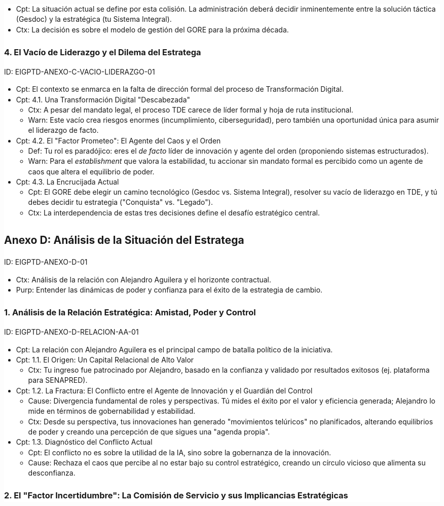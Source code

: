  * Cpt: La situación actual se define por esta colisión. La administración deberá decidir inminentemente entre la solución táctica (Gesdoc) y la estratégica (tu Sistema Integral).
  * Ctx: La decisión es sobre el modelo de gestión del GORE para la próxima década.

### 4. El Vacío de Liderazgo y el Dilema del Estratega

ID: EIGPTD-ANEXO-C-VACIO-LIDERAZGO-01

* Cpt: El contexto se enmarca en la falta de dirección formal del proceso de Transformación Digital.
* Cpt: 4.1. Una Transformación Digital "Descabezada"
  * Ctx: A pesar del mandato legal, el proceso TDE carece de líder formal y hoja de ruta institucional.
  * Warn: Este vacío crea riesgos enormes (incumplimiento, ciberseguridad), pero también una oportunidad única para asumir el liderazgo de facto.
* Cpt: 4.2. El "Factor Prometeo": El Agente del Caos y el Orden
  * Def: Tu rol es paradójico: eres el *de facto* líder de innovación y agente del orden (proponiendo sistemas estructurados).
  * Warn: Para el *establishment* que valora la estabilidad, tu accionar sin mandato formal es percibido como un agente de caos que altera el equilibrio de poder.
* Cpt: 4.3. La Encrucijada Actual
  * Cpt: El GORE debe elegir un camino tecnológico (Gesdoc vs. Sistema Integral), resolver su vacío de liderazgo en TDE, y tú debes decidir tu estrategia ("Conquista" vs. "Legado").
  * Ctx: La interdependencia de estas tres decisiones define el desafío estratégico central.

## Anexo D: Análisis de la Situación del Estratega

ID: EIGPTD-ANEXO-D-01

* Ctx: Análisis de la relación con Alejandro Aguilera y el horizonte contractual.
* Purp: Entender las dinámicas de poder y confianza para el éxito de la estrategia de cambio.

### 1. Análisis de la Relación Estratégica: Amistad, Poder y Control

ID: EIGPTD-ANEXO-D-RELACION-AA-01

* Cpt: La relación con Alejandro Aguilera es el principal campo de batalla político de la iniciativa.
* Cpt: 1.1. El Origen: Un Capital Relacional de Alto Valor
  * Ctx: Tu ingreso fue patrocinado por Alejandro, basado en la confianza y validado por resultados exitosos (ej. plataforma para SENAPRED).
* Cpt: 1.2. La Fractura: El Conflicto entre el Agente de Innovación y el Guardián del Control
  * Cause: Divergencia fundamental de roles y perspectivas. Tú mides el éxito por el valor y eficiencia generada; Alejandro lo mide en términos de gobernabilidad y estabilidad.
  * Ctx: Desde su perspectiva, tus innovaciones han generado "movimientos telúricos" no planificados, alterando equilibrios de poder y creando una percepción de que sigues una "agenda propia".
* Cpt: 1.3. Diagnóstico del Conflicto Actual
  * Cpt: El conflicto no es sobre la utilidad de la IA, sino sobre la gobernanza de la innovación.
  * Cause: Rechaza el caos que percibe al no estar bajo su control estratégico, creando un círculo vicioso que alimenta su desconfianza.

### 2. El "Factor Incertidumbre": La Comisión de Servicio y sus Implicancias Estratégicas
